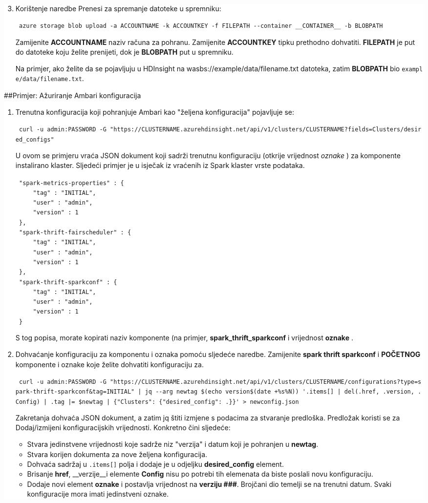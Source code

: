 3. Korištenje naredbe Prenesi za spremanje datoteke u spremniku:

        azure storage blob upload -a ACCOUNTNAME -k ACCOUNTKEY -f FILEPATH --container __CONTAINER__ -b BLOBPATH
        
    Zamijenite __ACCOUNTNAME__ naziv računa za pohranu. Zamijenite __ACCOUNTKEY__ tipku prethodno dohvatiti. __FILEPATH__ je put do datoteke koju želite prenijeti, dok je __BLOBPATH__ put u spremniku.

    Na primjer, ako želite da se pojavljuju u HDInsight na wasbs://example/data/filename.txt datoteka, zatim __BLOBPATH__ bio `example/data/filename.txt`.

##<a name="example-update-ambari-configuration"></a>Primjer: Ažuriranje Ambari konfiguracija

1. Trenutna konfiguracija koji pohranjuje Ambari kao "željena konfiguracija" pojavljuje se:

        curl -u admin:PASSWORD -G "https://CLUSTERNAME.azurehdinsight.net/api/v1/clusters/CLUSTERNAME?fields=Clusters/desired_configs"
        
    U ovom se primjeru vraća JSON dokument koji sadrži trenutnu konfiguraciju (otkrije vrijednost _oznake_ ) za komponente instalirano klaster. Sljedeći primjer je u isječak iz vraćenih iz Spark klaster vrste podataka.
    
        "spark-metrics-properties" : {
            "tag" : "INITIAL",
            "user" : "admin",
            "version" : 1
        },
        "spark-thrift-fairscheduler" : {
            "tag" : "INITIAL",
            "user" : "admin",
            "version" : 1
        },
        "spark-thrift-sparkconf" : {
            "tag" : "INITIAL",
            "user" : "admin",
            "version" : 1
        }

    S tog popisa, morate kopirati naziv komponente (na primjer, __spark\_thrift\_sparkconf__ i vrijednost __oznake__ .
    
2. Dohvaćanje konfiguraciju za komponentu i oznaka pomoću sljedeće naredbe. Zamijenite __spark thrift sparkconf__ i __POČETNOG__ komponente i oznake koje želite dohvatiti konfiguraciju za.

        curl -u admin:PASSWORD -G "https://CLUSTERNAME.azurehdinsight.net/api/v1/clusters/CLUSTERNAME/configurations?type=spark-thrift-sparkconf&tag=INITIAL" | jq --arg newtag $(echo version$(date +%s%N)) '.items[] | del(.href, .version, .Config) | .tag |= $newtag | {"Clusters": {"desired_config": .}}' > newconfig.json
    
    Zakretanja dohvaća JSON dokument, a zatim jq štiti izmjene s podacima za stvaranje predloška. Predložak koristi se za Dodaj/izmijeni konfiguracijskih vrijednosti. Konkretno čini sljedeće:
    
    * Stvara jedinstvene vrijednosti koje sadrže niz "verzija" i datum koji je pohranjen u __newtag__.
    * Stvara korijen dokumenta za nove željena konfiguracija.
    * Dohvaća sadržaj u `.items[]` polja i dodaje je u odjeljku __desired_config__ element.
    * Brisanje __href__, __verzije__i elemente __Config__ nisu po potrebi tih elemenata da biste poslali novu konfiguraciju.
    * Dodaje novi element __oznake__ i postavlja vrijednost na __verziju ###__. Brojčani dio temelji se na trenutni datum. Svaki konfiguracije mora imati jedinstveni oznake.
    